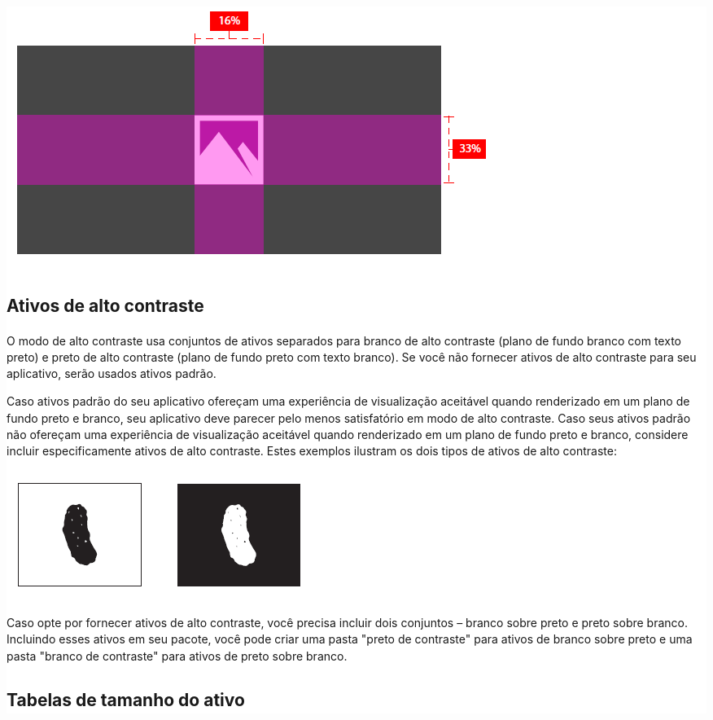 ![dimensionamento do ativo de tela inicial](images/assetguidance27.png)

## <span id="High-contrast_assets"></span><span id="high-contrast_assets"></span><span id="HIGH-CONTRAST_ASSETS"></span>Ativos de alto contraste


O modo de alto contraste usa conjuntos de ativos separados para branco de alto contraste (plano de fundo branco com texto preto) e preto de alto contraste (plano de fundo preto com texto branco). Se você não fornecer ativos de alto contraste para seu aplicativo, serão usados ativos padrão.

Caso ativos padrão do seu aplicativo ofereçam uma experiência de visualização aceitável quando renderizado em um plano de fundo preto e branco, seu aplicativo deve parecer pelo menos satisfatório em modo de alto contraste. Caso seus ativos padrão não ofereçam uma experiência de visualização aceitável quando renderizado em um plano de fundo preto e branco, considere incluir especificamente ativos de alto contraste. Estes exemplos ilustram os dois tipos de ativos de alto contraste:

![exemplos de ativos de alto contraste](images/assetguidance28.png)

Caso opte por fornecer ativos de alto contraste, você precisa incluir dois conjuntos – branco sobre preto e preto sobre branco. Incluindo esses ativos em seu pacote, você pode criar uma pasta "preto de contraste" para ativos de branco sobre preto e uma pasta "branco de contraste" para ativos de preto sobre branco.

## <span id="Asset_size_tables"></span><span id="asset_size_tables"></span><span id="ASSET_SIZE_TABLES"></span>Tabelas de tamanho do ativo

